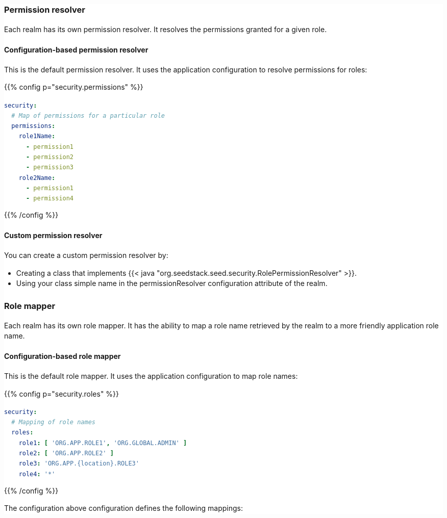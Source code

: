 ### Permission resolver
   
Each realm has its own permission resolver. It resolves the permissions granted for a given role. 

#### Configuration-based permission resolver

This is the default permission resolver. It uses the application configuration to resolve permissions for roles:

{{% config p="security.permissions" %}}
```yaml
security:
  # Map of permissions for a particular role
  permissions:
    role1Name: 
      - permission1
      - permission2
      - permission3
    role2Name: 
      - permission1
      - permission4
```
{{% /config %}}  

#### Custom permission resolver

You can create a custom permission resolver by:

* Creating a class that implements {{< java "org.seedstack.seed.security.RolePermissionResolver" >}}.
* Using your class simple name in the permissionResolver configuration attribute of the realm.

### Role mapper

Each realm has its own role mapper. It has the ability to map a role name retrieved by the realm to a more friendly 
application role name. 

#### Configuration-based role mapper

This is the default role mapper. It uses the application configuration to map role names:

{{% config p="security.roles" %}}
```yaml
security:
  # Mapping of role names
  roles:
    role1: [ 'ORG.APP.ROLE1', 'ORG.GLOBAL.ADMIN' ]
    role2: [ 'ORG.APP.ROLE2' ]
    role3: 'ORG.APP.{location}.ROLE3'
    role4: '*'
```
{{% /config %}}  

The configuration above configuration defines the following mappings:
